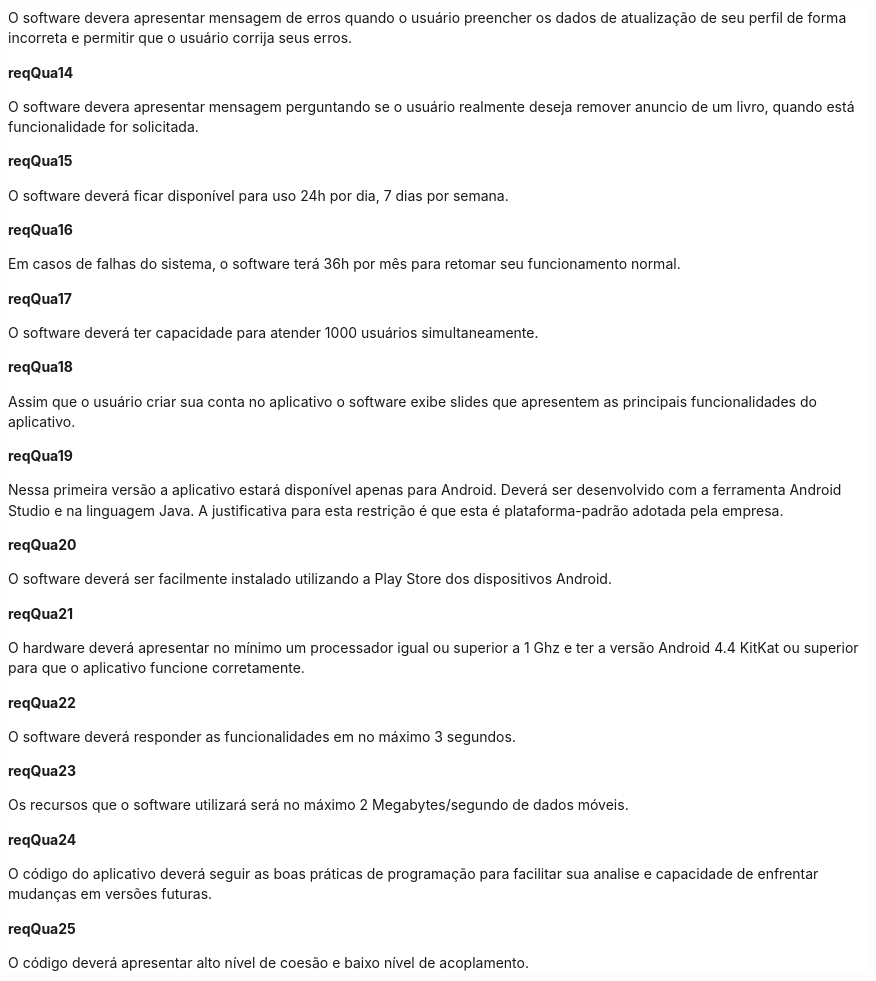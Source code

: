 O software devera apresentar mensagem de erros quando o usuário preencher os
dados de atualização de seu perfil de forma incorreta e permitir que o usuário corrija
seus erros.

**reqQua14**

O software devera apresentar mensagem perguntando se o usuário realmente
deseja remover anuncio de um livro, quando está funcionalidade for solicitada.

**reqQua15**

O software deverá ficar disponível para uso 24h por dia, 7 dias por semana.

**reqQua16**

Em casos de falhas do sistema, o software terá 36h por mês para retomar seu
funcionamento normal.

**reqQua17**

O software deverá ter capacidade para atender 1000 usuários simultaneamente.

**reqQua18**

Assim que o usuário criar sua conta no aplicativo o software exibe slides que
apresentem as principais funcionalidades do aplicativo.

**reqQua19**

Nessa primeira versão a aplicativo estará disponível apenas para Android. Deverá
ser desenvolvido com a ferramenta Android Studio e na linguagem Java. A
justificativa para esta restrição é que esta é plataforma-padrão adotada pela
empresa.

**reqQua20**

O software deverá ser facilmente instalado utilizando a Play Store dos dispositivos
Android.

**reqQua21**

O hardware deverá apresentar no mínimo um processador igual ou superior a 1 Ghz
e ter a versão Android 4.4 KitKat ou superior para que o aplicativo funcione corretamente.

**reqQua22**

O software deverá responder as funcionalidades em no máximo 3 segundos.

**reqQua23**

Os recursos que o software utilizará será no máximo 2 Megabytes/segundo de
dados móveis.

**reqQua24**

O código do aplicativo deverá seguir as boas práticas de programação para facilitar
sua analise e capacidade de enfrentar mudanças em versões futuras.

**reqQua25**

O código deverá apresentar alto nível de coesão e baixo nível de acoplamento.
